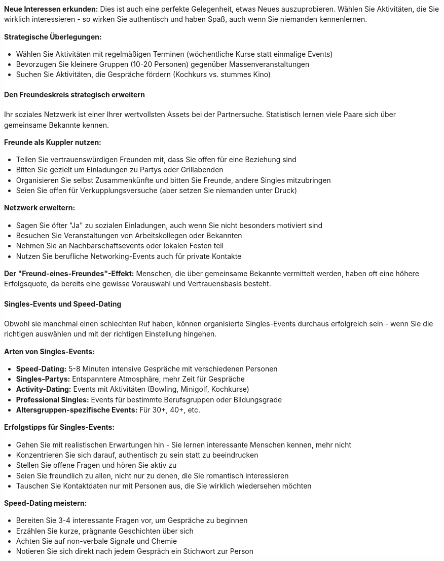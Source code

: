 **Neue Interessen erkunden:**
Dies ist auch eine perfekte Gelegenheit, etwas Neues auszuprobieren. Wählen Sie Aktivitäten, die Sie wirklich interessieren - so wirken Sie authentisch und haben Spaß, auch wenn Sie niemanden kennenlernen.

**Strategische Überlegungen:**
- Wählen Sie Aktivitäten mit regelmäßigen Terminen (wöchentliche Kurse statt einmalige Events)
- Bevorzugen Sie kleinere Gruppen (10-20 Personen) gegenüber Massenveranstaltungen
- Suchen Sie Aktivitäten, die Gespräche fördern (Kochkurs vs. stummes Kino)

#### Den Freundeskreis strategisch erweitern

Ihr soziales Netzwerk ist einer Ihrer wertvollsten Assets bei der Partnersuche. Statistisch lernen viele Paare sich über gemeinsame Bekannte kennen.

**Freunde als Kuppler nutzen:**
- Teilen Sie vertrauenswürdigen Freunden mit, dass Sie offen für eine Beziehung sind
- Bitten Sie gezielt um Einladungen zu Partys oder Grillabenden
- Organisieren Sie selbst Zusammenkünfte und bitten Sie Freunde, andere Singles mitzubringen
- Seien Sie offen für Verkupplungsversuche (aber setzen Sie niemanden unter Druck)

**Netzwerk erweitern:**
- Sagen Sie öfter "Ja" zu sozialen Einladungen, auch wenn Sie nicht besonders motiviert sind
- Besuchen Sie Veranstaltungen von Arbeitskollegen oder Bekannten
- Nehmen Sie an Nachbarschaftsevents oder lokalen Festen teil
- Nutzen Sie berufliche Networking-Events auch für private Kontakte

**Der "Freund-eines-Freundes"-Effekt:**
Menschen, die über gemeinsame Bekannte vermittelt werden, haben oft eine höhere Erfolgsquote, da bereits eine gewisse Vorauswahl und Vertrauensbasis besteht.

#### Singles-Events und Speed-Dating

Obwohl sie manchmal einen schlechten Ruf haben, können organisierte Singles-Events durchaus erfolgreich sein - wenn Sie die richtigen auswählen und mit der richtigen Einstellung hingehen.

**Arten von Singles-Events:**
- **Speed-Dating:** 5-8 Minuten intensive Gespräche mit verschiedenen Personen
- **Singles-Partys:** Entspanntere Atmosphäre, mehr Zeit für Gespräche
- **Activity-Dating:** Events mit Aktivitäten (Bowling, Minigolf, Kochkurse)
- **Professional Singles:** Events für bestimmte Berufsgruppen oder Bildungsgrade
- **Altersgruppen-spezifische Events:** Für 30+, 40+, etc.

**Erfolgstipps für Singles-Events:**
- Gehen Sie mit realistischen Erwartungen hin - Sie lernen interessante Menschen kennen, mehr nicht
- Konzentrieren Sie sich darauf, authentisch zu sein statt zu beeindrucken
- Stellen Sie offene Fragen und hören Sie aktiv zu
- Seien Sie freundlich zu allen, nicht nur zu denen, die Sie romantisch interessieren
- Tauschen Sie Kontaktdaten nur mit Personen aus, die Sie wirklich wiedersehen möchten

**Speed-Dating meistern:**
- Bereiten Sie 3-4 interessante Fragen vor, um Gespräche zu beginnen
- Erzählen Sie kurze, prägnante Geschichten über sich
- Achten Sie auf non-verbale Signale und Chemie
- Notieren Sie sich direkt nach jedem Gespräch ein Stichwort zur Person
